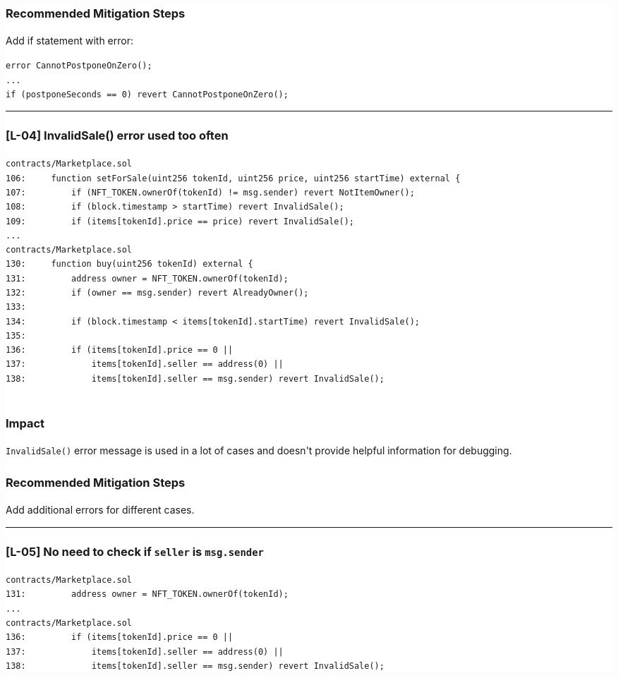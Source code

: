 ### **Recommended Mitigation Steps**

Add if statement with error:
```Solidity
error CannotPostponeOnZero();
...
if (postponeSeconds == 0) revert CannotPostponeOnZero();
```
------
 
### **[L-04] InvalidSale() error used too often**
 
```Solidity
contracts/Marketplace.sol
106:     function setForSale(uint256 tokenId, uint256 price, uint256 startTime) external {
107:         if (NFT_TOKEN.ownerOf(tokenId) != msg.sender) revert NotItemOwner();
108:         if (block.timestamp > startTime) revert InvalidSale();
109:         if (items[tokenId].price == price) revert InvalidSale();
...
contracts/Marketplace.sol
130:     function buy(uint256 tokenId) external {
131:         address owner = NFT_TOKEN.ownerOf(tokenId);
132:         if (owner == msg.sender) revert AlreadyOwner();
133:
134:         if (block.timestamp < items[tokenId].startTime) revert InvalidSale();
135:
136:         if (items[tokenId].price == 0 ||
137:             items[tokenId].seller == address(0) ||
138:             items[tokenId].seller == msg.sender) revert InvalidSale();
 
```
 
### **Impact**

`InvalidSale()` error message is used in a lot of cases and doesn't provide helpful information for debugging.

### **Recommended Mitigation Steps**

Add additional errors for different cases.
 
------
 
### **[L-05] No need to check if `seller` is `msg.sender`**
 
```Solidity
contracts/Marketplace.sol
131:         address owner = NFT_TOKEN.ownerOf(tokenId);
...
contracts/Marketplace.sol
136:         if (items[tokenId].price == 0 ||
137:             items[tokenId].seller == address(0) ||
138:             items[tokenId].seller == msg.sender) revert InvalidSale();
```
 